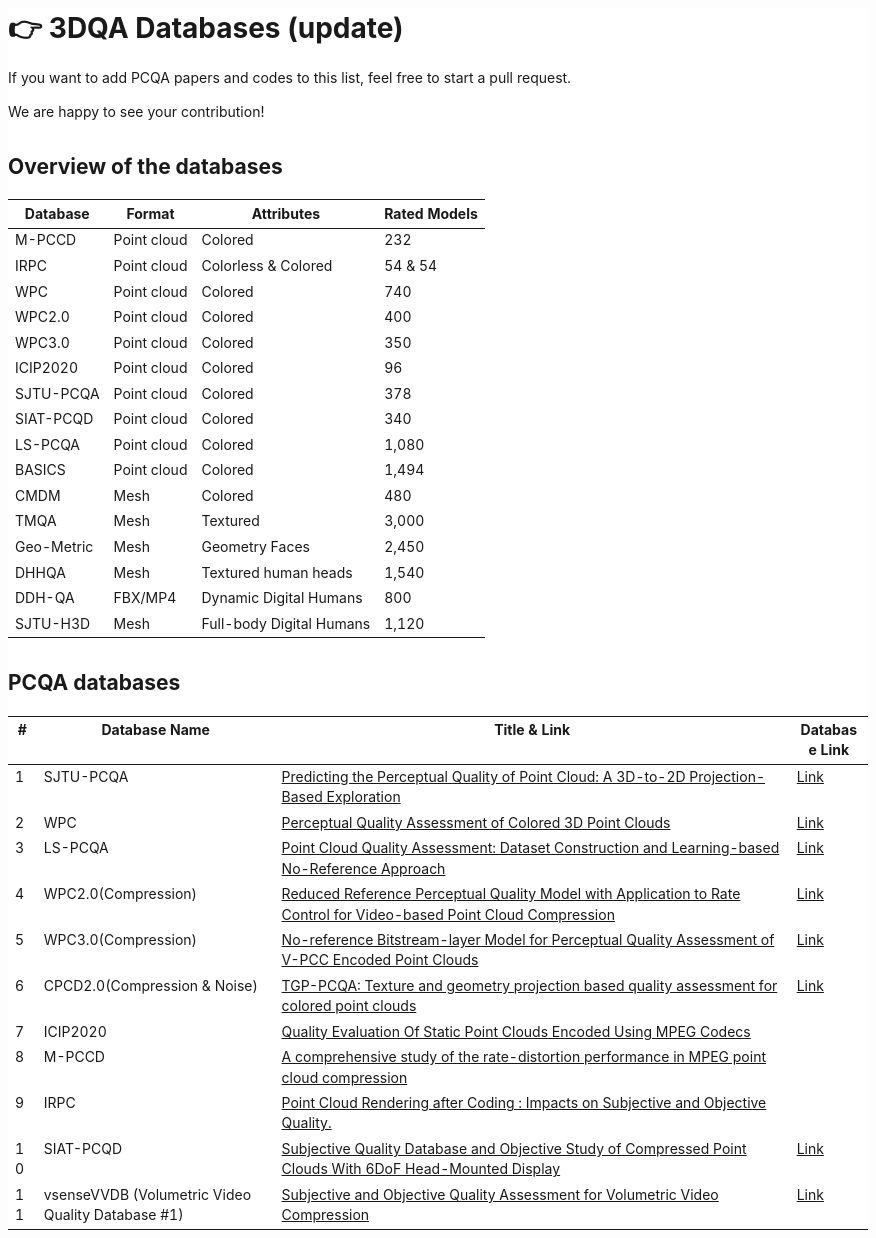 # :point_right: 3DQA Databases (update)

If you want to add PCQA papers and codes to this list, feel free to start a pull request.

We are happy to see your contribution!


## Overview of the databases
| Database              | Format | Attributes | Rated Models|
|-----------------------|---------------------|---------------------|-----------|
| M-PCCD                | Point cloud         | Colored             | 232       |
| IRPC                  | Point cloud         | Colorless & Colored | 54 & 54   |
| WPC                   | Point cloud         | Colored             | 740       |
| WPC2.0                | Point cloud         | Colored             | 400       | 
| WPC3.0                | Point cloud         | Colored             | 350       | 
| ICIP2020              | Point cloud         | Colored             | 96        |
| SJTU-PCQA             | Point cloud         | Colored             | 378       |
| SIAT-PCQD             | Point cloud         | Colored             | 340       |
| LS-PCQA               | Point cloud         | Colored             | 1,080     |
| BASICS                | Point cloud         | Colored             | 1,494     |
| CMDM                  | Mesh                | Colored             | 480       |
| TMQA                  | Mesh                | Textured            | 3,000     |
| Geo-Metric            | Mesh                | Geometry Faces      | 2,450     |
| DHHQA                 | Mesh                | Textured human heads| 1,540     |
| DDH-QA                | FBX/MP4             | Dynamic Digital Humans | 800     |
| SJTU-H3D              | Mesh                | Full-body Digital Humans | 1,120     |

## PCQA databases 
| # | Database Name                         | Title & Link                                                                                                                                         | Database Link                                                                                                       |
|---|---------------------------------------|-----------------------------------------------------------------------------------------------------------------------------------------------------|----------------------------------------------------------------------------------------------------------------------|
| 1 | SJTU-PCQA                             | [Predicting the Perceptual Quality of Point Cloud: A 3D-to-2D Projection-Based Exploration](https://ieeexplore.ieee.org/abstract/document/9238424) | [Link](https://smt.sjtu.edu.cn/database/)                                                                            |
| 2 | WPC                                   | [Perceptual Quality Assessment of Colored 3D Point Clouds](https://ieeexplore.ieee.org/document/9756929)                                           | [Link](https://github.com/qdushl/Waterloo-Point-Cloud-Database)                                                      |
| 3 | LS-PCQA                               | [Point Cloud Quality Assessment: Dataset Construction and Learning-based No-Reference Approach](https://arxiv.org/pdf/2012.11895.pdf)             | [Link](https://smt.sjtu.edu.cn/database/)                                                                            |
| 4 | WPC2.0(Compression)                   | [Reduced Reference Perceptual Quality Model with Application to Rate Control for Video-based Point Cloud Compression](https://ieeexplore.ieee.org/document/9490512) | [Link](https://github.com/qdushl/Waterloo-Point-Cloud-Database-2.0)                                                  |
| 5 | WPC3.0(Compression)                   | [No-reference Bitstream-layer Model for Perceptual Quality Assessment of V-PCC Encoded Point Clouds](https://ieeexplore.ieee.org/document/9782549) | [Link](https://github.com/qdushl/Waterloo-Point-Cloud-Database-3.0)                                                  |
| 6 | CPCD2.0(Compression & Noise)          | [TGP-PCQA: Texture and geometry projection based quality assessment for colored point clouds](https://www.sciencedirect.com/science/article/pii/S1047320322000128) | [Link](https://github.com/cherry0415/CPCD2.0)                                                                        |
| 7 | ICIP2020                              | [Quality Evaluation Of Static Point Clouds Encoded Using MPEG Codecs](https://ieeexplore.ieee.org/abstract/document/9191308)                        |                                                                                                                      |
| 8 | M-PCCD                                | [A comprehensive study of the rate-distortion performance in MPEG point cloud compression](https://www.nowpublishers.com/article/Details/SIP-132)   |                                                                                                                      |
| 9 | IRPC                                  | [Point Cloud Rendering after Coding : Impacts on Subjective and Objective Quality.](https://ieeexplore.ieee.org/abstract/document/9257015/)       |                                                                                                                      |
|10 | SIAT-PCQD                             | [Subjective Quality Database and Objective Study of Compressed Point Clouds With 6DoF Head-Mounted Display](https://ieeexplore.ieee.org/abstract/document/9502695) | [Link](https://dx.doi.org/10.21227/ad8d-7r28)                                                                        |
|11 | vsenseVVDB (Volumetric Video Quality Database #1) | [Subjective and Objective Quality Assessment for Volumetric Video Compression](https://v-sense.scss.tcd.ie/research/6dof/quality-assessment-for-fvv-compression/) | [Link](https://v-sense.scss.tcd.ie/research/6dof/quality-assessment-for-fvv-compression/)                            |